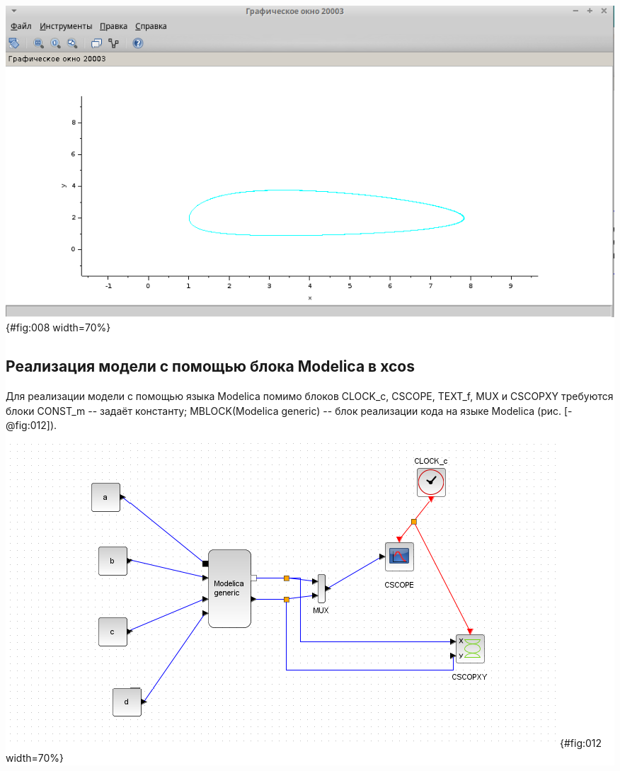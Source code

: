 ![Фазовый портрет модели хищник-жертва при $a = 2$, $b = 1$, $c = 0.3$, $d = 1$, $x(0) = 2$, $y(9) = 1$](image/8.PNG){#fig:008 width=70%}

## Реализация модели с помощью блока Modelica в xcos

Для реализации модели с помощью языка Modelica помимо блоков CLOCK_c, CSCOPE, TEXT_f, MUX и CSCOPXY требуются блоки CONST_m -- задаёт константу; MBLOCK(Modelica generic) -- блок реализации кода на языке Modelica (рис. [-@fig:012]).

![Модель хищник-жертва в xcos с применением блока Modelica](image/12.PNG){#fig:012 width=70%}
